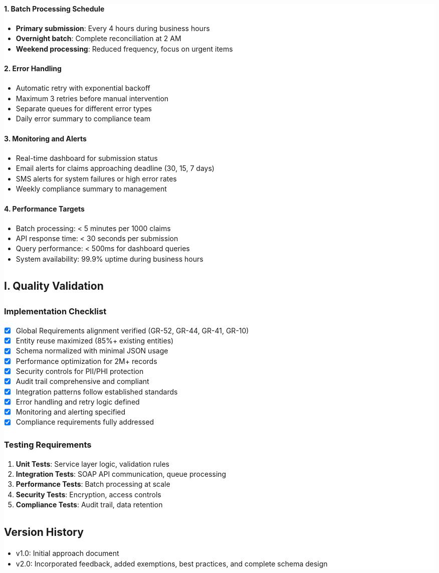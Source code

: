 #### 1. Batch Processing Schedule
- **Primary submission**: Every 4 hours during business hours
- **Overnight batch**: Complete reconciliation at 2 AM
- **Weekend processing**: Reduced frequency, focus on urgent items

#### 2. Error Handling
- Automatic retry with exponential backoff
- Maximum 3 retries before manual intervention
- Separate queues for different error types
- Daily error summary to compliance team

#### 3. Monitoring and Alerts
- Real-time dashboard for submission status
- Email alerts for claims approaching deadline (30, 15, 7 days)
- SMS alerts for system failures or high error rates
- Weekly compliance summary to management

#### 4. Performance Targets
- Batch processing: < 5 minutes per 1000 claims
- API response time: < 30 seconds per submission
- Query performance: < 500ms for dashboard queries
- System availability: 99.9% uptime during business hours

## I. Quality Validation

### Implementation Checklist
- [x] Global Requirements alignment verified (GR-52, GR-44, GR-41, GR-10)
- [x] Entity reuse maximized (85%+ existing entities)
- [x] Schema normalized with minimal JSON usage
- [x] Performance optimization for 2M+ records
- [x] Security controls for PII/PHI protection
- [x] Audit trail comprehensive and compliant
- [x] Integration patterns follow established standards
- [x] Error handling and retry logic defined
- [x] Monitoring and alerting specified
- [x] Compliance requirements fully addressed

### Testing Requirements
1. **Unit Tests**: Service layer logic, validation rules
2. **Integration Tests**: SOAP API communication, queue processing
3. **Performance Tests**: Batch processing at scale
4. **Security Tests**: Encryption, access controls
5. **Compliance Tests**: Audit trail, data retention

## Version History
- v1.0: Initial approach document
- v2.0: Incorporated feedback, added exemptions, best practices, and complete schema design